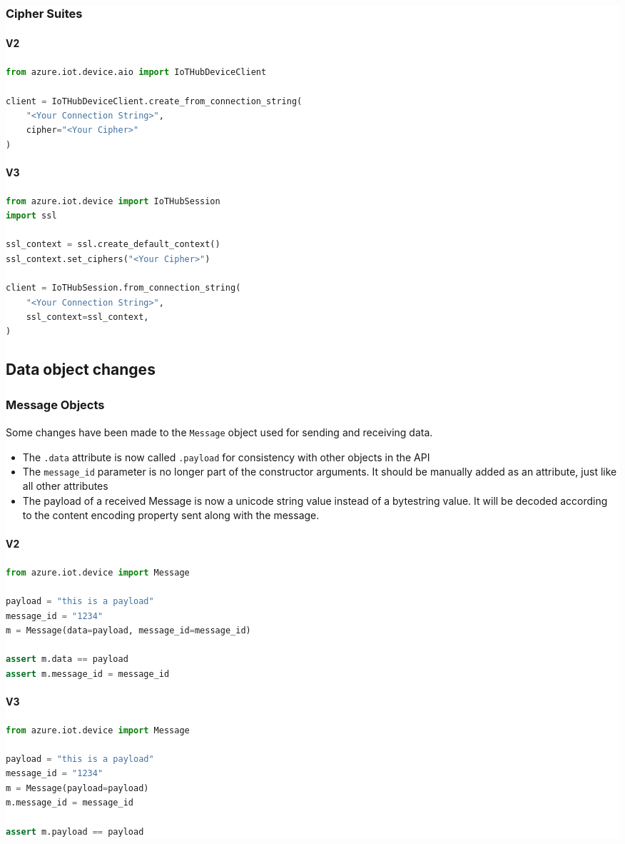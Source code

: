 ### Cipher Suites
#### V2
```python
from azure.iot.device.aio import IoTHubDeviceClient

client = IoTHubDeviceClient.create_from_connection_string(
    "<Your Connection String>",
    cipher="<Your Cipher>"
)
```

#### V3
```python
from azure.iot.device import IoTHubSession
import ssl

ssl_context = ssl.create_default_context()
ssl_context.set_ciphers("<Your Cipher>")

client = IoTHubSession.from_connection_string(
    "<Your Connection String>",
    ssl_context=ssl_context,
)
```

## Data object changes

### Message Objects
Some changes have been made to the `Message` object used for sending and receiving data.
* The `.data` attribute is now called `.payload` for consistency with other objects in the API
* The `message_id` parameter is no longer part of the constructor arguments. It should be manually added as an attribute, just like all other attributes
* The payload of a received Message is now a unicode string value instead of a bytestring value.
It will be decoded according to the content encoding property sent along with the message.

#### V2
```python
from azure.iot.device import Message

payload = "this is a payload"
message_id = "1234"
m = Message(data=payload, message_id=message_id)

assert m.data == payload
assert m.message_id = message_id
```

#### V3
```python
from azure.iot.device import Message

payload = "this is a payload"
message_id = "1234"
m = Message(payload=payload)
m.message_id = message_id

assert m.payload == payload
```
